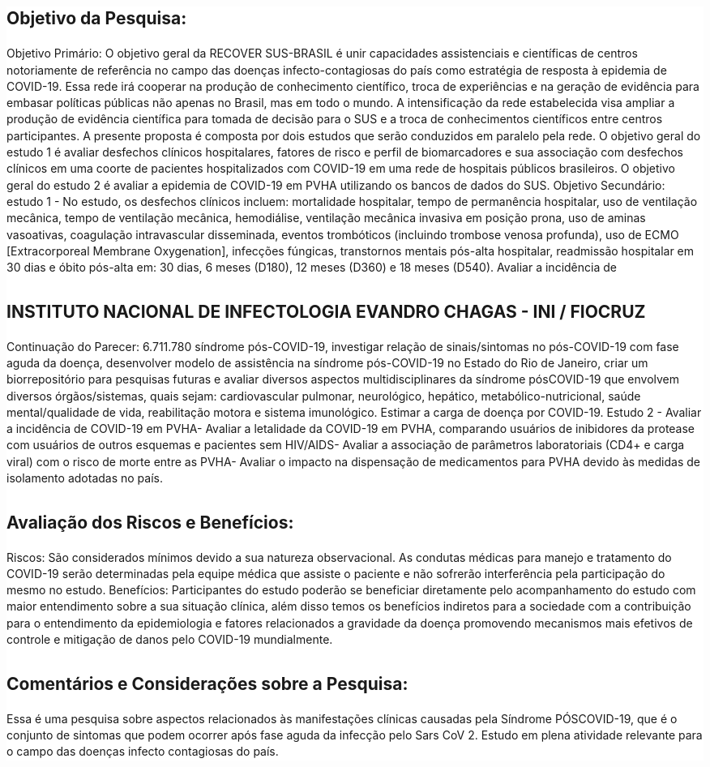 ## Objetivo da Pesquisa:
Objetivo Primário: O objetivo geral da RECOVER SUS-BRASIL é unir capacidades assistenciais e científicas de centros notoriamente de referência no campo das doenças infecto-contagiosas do país como estratégia de resposta à epidemia de COVID-19. Essa rede irá cooperar na produção de conhecimento científico, troca de experiências e na geração de evidência para embasar políticas públicas não apenas no Brasil, mas em todo o mundo. A intensificação da rede estabelecida visa ampliar a produção de evidência científica para tomada de decisão para o SUS e a troca de conhecimentos científicos entre centros participantes. A presente proposta é composta por dois estudos que serão conduzidos em paralelo pela rede. O objetivo geral do estudo 1 é avaliar desfechos clínicos hospitalares, fatores de risco e perfil de biomarcadores e sua associação com desfechos clínicos em uma coorte de pacientes hospitalizados com COVID-19 em uma rede de hospitais públicos brasileiros. O objetivo geral do estudo 2 é avaliar a epidemia de COVID-19 em PVHA utilizando os bancos de dados do SUS.
Objetivo Secundário: estudo 1 - No estudo, os desfechos clínicos incluem: mortalidade hospitalar, tempo de permanência hospitalar, uso de ventilação mecânica, tempo de ventilação mecânica, hemodiálise, ventilação mecânica invasiva em posição prona, uso de aminas vasoativas, coagulação intravascular disseminada, eventos trombóticos (incluindo trombose venosa profunda), uso de ECMO [Extracorporeal Membrane Oxygenation], infecções fúngicas, transtornos mentais pós-alta hospitalar, readmissão hospitalar em 30 dias e óbito pós-alta em: 30 dias, 6 meses (D180), 12 meses (D360) e 18 meses (D540). Avaliar a incidência de

## INSTITUTO NACIONAL DE INFECTOLOGIA EVANDRO CHAGAS - INI / FIOCRUZ

Continuação do Parecer: 6.711.780
síndrome pós-COVID-19, investigar relação de sinais/sintomas no pós-COVID-19 com fase aguda da doença, desenvolver modelo de assistência na síndrome pós-COVID-19 no Estado do Rio de Janeiro, criar um biorrepositório para pesquisas futuras e avaliar diversos aspectos multidisciplinares da síndrome pósCOVID-19 que envolvem diversos órgãos/sistemas, quais sejam: cardiovascular pulmonar, neurológico, hepático, metabólico-nutricional, saúde mental/qualidade de vida, reabilitação motora e sistema imunológico. Estimar a carga de doença por COVID-19.
Estudo 2 - Avaliar a incidência de COVID-19 em PVHA- Avaliar a letalidade da COVID-19 em PVHA, comparando usuários de inibidores da protease com usuários de outros esquemas e pacientes sem HIV/AIDS- Avaliar a associação de parâmetros laboratoriais (CD4+ e carga viral) com o risco de morte entre as PVHA- Avaliar o impacto na dispensação de medicamentos para PVHA devido às medidas de isolamento adotadas no país.

## Avaliação dos Riscos e Benefícios:
Riscos: São considerados mínimos devido a sua natureza observacional. As condutas médicas para manejo e tratamento do COVID-19 serão determinadas pela equipe médica que assiste o paciente e não sofrerão interferência pela participação do mesmo no estudo.
Benefícios: Participantes do estudo poderão se beneficiar diretamente pelo acompanhamento do estudo com maior entendimento sobre a sua situação clínica, além disso temos os benefícios indiretos para a sociedade com a contribuição para o entendimento da epidemiologia e fatores relacionados a gravidade da doença promovendo mecanismos mais efetivos de controle e mitigação de danos pelo COVID-19 mundialmente.

## Comentários e Considerações sobre a Pesquisa:
Essa é uma pesquisa sobre aspectos relacionados às manifestações clínicas causadas pela Síndrome PÓSCOVID-19, que é o conjunto de sintomas que podem ocorrer após fase aguda da infecção pelo Sars CoV 2. Estudo em plena atividade relevante para o campo das doenças infecto contagiosas do país.
